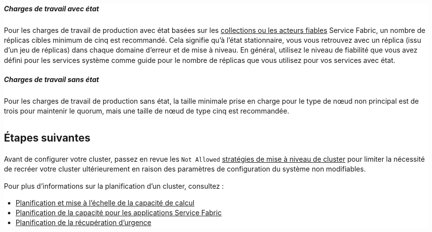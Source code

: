 ##### <a name="stateful-workloads"></a>Charges de travail avec état

Pour les charges de travail de production avec état basées sur les [collections ou les acteurs fiables](service-fabric-choose-framework.md) Service Fabric, un nombre de réplicas cibles minimum de cinq est recommandé. Cela signifie qu’à l’état stationnaire, vous vous retrouvez avec un réplica (issu d’un jeu de réplicas) dans chaque domaine d’erreur et de mise à niveau. En général, utilisez le niveau de fiabilité que vous avez défini pour les services système comme guide pour le nombre de réplicas que vous utilisez pour vos services avec état.

##### <a name="stateless-workloads"></a>Charges de travail sans état

Pour les charges de travail de production sans état, la taille minimale prise en charge pour le type de nœud non principal est de trois pour maintenir le quorum, mais une taille de nœud de type cinq est recommandée.

## <a name="next-steps"></a>Étapes suivantes

Avant de configurer votre cluster, passez en revue les `Not Allowed` [stratégies de mise à niveau de cluster](service-fabric-cluster-fabric-settings.md) pour limiter la nécessité de recréer votre cluster ultérieurement en raison des paramètres de configuration du système non modifiables.

Pour plus d’informations sur la planification d’un cluster, consultez :

* [Planification et mise à l’échelle de la capacité de calcul](service-fabric-best-practices-capacity-scaling.md)
* [Planification de la capacité pour les applications Service Fabric](service-fabric-capacity-planning.md)
* [Planification de la récupération d’urgence](service-fabric-disaster-recovery.md)


[SystemServices]: ./media/service-fabric-cluster-capacity/SystemServices.png
